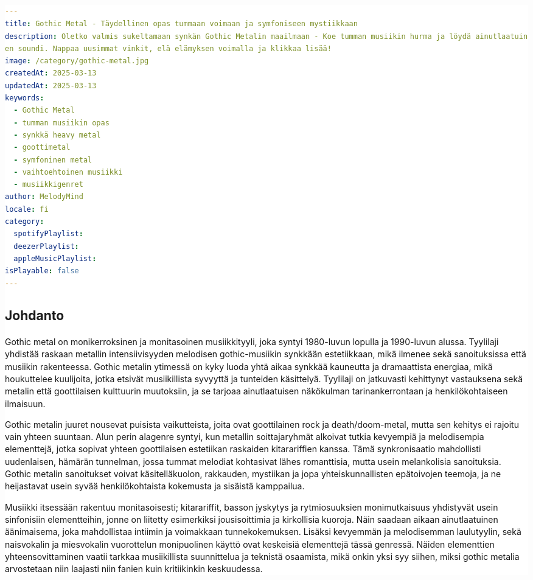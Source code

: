```yaml
---
title: Gothic Metal - Täydellinen opas tummaan voimaan ja symfoniseen mystiikkaan
description: Oletko valmis sukeltamaan synkän Gothic Metalin maailmaan - Koe tumman musiikin hurma ja löydä ainutlaatuinen soundi. Nappaa uusimmat vinkit, elä elämyksen voimalla ja klikkaa lisää!
image: /category/gothic-metal.jpg
createdAt: 2025-03-13
updatedAt: 2025-03-13
keywords:
  - Gothic Metal
  - tumman musiikin opas
  - synkkä heavy metal
  - goottimetal
  - symfoninen metal
  - vaihtoehtoinen musiikki
  - musiikkigenret
author: MelodyMind
locale: fi
category:
  spotifyPlaylist: 
  deezerPlaylist: 
  appleMusicPlaylist: 
isPlayable: false
---
```



## Johdanto

Gothic metal on monikerroksinen ja monitasoinen musiikkityyli, joka syntyi 1980-luvun lopulla ja 1990-luvun alussa. Tyylilaji yhdistää raskaan metallin intensiivisyyden melodisen gothic-musiikin synkkään estetiikkaan, mikä ilmenee sekä sanoituksissa että musiikin rakenteessa. Gothic metalin ytimessä on kyky luoda yhtä aikaa synkkää kauneutta ja dramaattista energiaa, mikä houkuttelee kuulijoita, jotka etsivät musiikillista syvyyttä ja tunteiden käsittelyä. Tyylilaji on jatkuvasti kehittynyt vastauksena sekä metalin että goottilaisen kulttuurin muutoksiin, ja se tarjoaa ainutlaatuisen näkökulman tarinankerrontaan ja henkilökohtaiseen ilmaisuun.

Gothic metalin juuret nousevat puisista vaikutteista, joita ovat goottilainen rock ja death/doom-metal, mutta sen kehitys ei rajoitu vain yhteen suuntaan. Alun perin alagenre syntyi, kun metallin soittajaryhmät alkoivat tutkia kevyempiä ja melodisempia elementtejä, jotka sopivat yhteen goottilaisen estetiikan raskaiden kitarariffien kanssa. Tämä synkronisaatio mahdollisti uudenlaisen, hämärän tunnelman, jossa tummat melodiat kohtasivat lähes romanttisia, mutta usein melankolisia sanoituksia. Gothic metalin sanoitukset voivat käsitelläkuolon, rakkauden, mystiikan ja jopa yhteiskunnallisten epätoivojen teemoja, ja ne heijastavat usein syvää henkilökohtaista kokemusta ja sisäistä kamppailua.

Musiikki itsessään rakentuu monitasoisesti; kitarariffit, basson jyskytys ja rytmiosuuksien monimutkaisuus yhdistyvät usein sinfonisiin elementteihin, jonne on liitetty esimerkiksi jousisoittimia ja kirkollisia kuoroja. Näin saadaan aikaan ainutlaatuinen äänimaisema, joka mahdollistaa intiimin ja voimakkaan tunnekokemuksen. Lisäksi kevyemmän ja melodisemman laulutyylin, sekä naisvokalin ja miesvokalin vuorottelun monipuolinen käyttö ovat keskeisiä elementtejä tässä genressä. Näiden elementtien yhteensovittaminen vaatii tarkkaa musiikillista suunnittelua ja teknistä osaamista, mikä onkin yksi syy siihen, miksi gothic metalia arvostetaan niin laajasti niin fanien kuin kritiikinkin keskuudessa.
